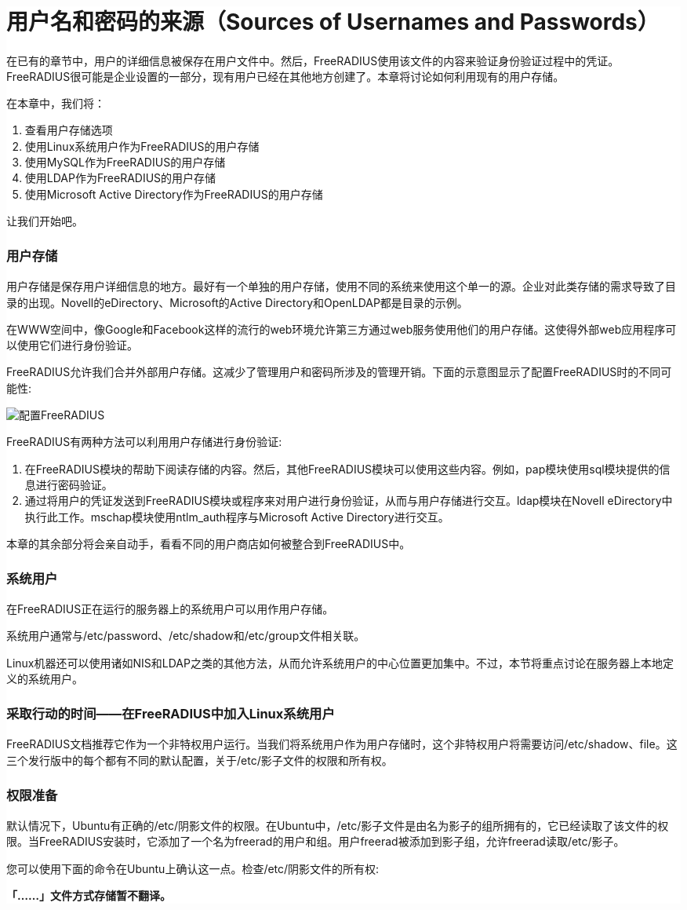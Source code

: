 # 用户名和密码的来源（Sources of Usernames and Passwords）

在已有的章节中，用户的详细信息被保存在用户文件中。然后，FreeRADIUS使用该文件的内容来验证身份验证过程中的凭证。FreeRADIUS很可能是企业设置的一部分，现有用户已经在其他地方创建了。本章将讨论如何利用现有的用户存储。

在本章中，我们将：

1. 查看用户存储选项
2. 使用Linux系统用户作为FreeRADIUS的用户存储
3. 使用MySQL作为FreeRADIUS的用户存储
4. 使用LDAP作为FreeRADIUS的用户存储
5. 使用Microsoft Active Directory作为FreeRADIUS的用户存储

让我们开始吧。

### 用户存储

用户存储是保存用户详细信息的地方。最好有一个单独的用户存储，使用不同的系统来使用这个单一的源。企业对此类存储的需求导致了目录的出现。Novell的eDirectory、Microsoft的Active Directory和OpenLDAP都是目录的示例。

在WWW空间中，像Google和Facebook这样的流行的web环境允许第三方通过web服务使用他们的用户存储。这使得外部web应用程序可以使用它们进行身份验证。

FreeRADIUS允许我们合并外部用户存储。这减少了管理用户和密码所涉及的管理开销。下面的示意图显示了配置FreeRADIUS时的不同可能性:

![配置FreeRADIUS](https://github.com/ZhangYizhe/FreeRADIUS-Beginner-s-Guide/blob/master/images/Sources_of_Usernames_and_Passwords.png)

FreeRADIUS有两种方法可以利用用户存储进行身份验证:

1. 在FreeRADIUS模块的帮助下阅读存储的内容。然后，其他FreeRADIUS模块可以使用这些内容。例如，pap模块使用sql模块提供的信息进行密码验证。
2. 通过将用户的凭证发送到FreeRADIUS模块或程序来对用户进行身份验证，从而与用户存储进行交互。ldap模块在Novell eDirectory中执行此工作。mschap模块使用ntlm_auth程序与Microsoft Active Directory进行交互。

本章的其余部分将会亲自动手，看看不同的用户商店如何被整合到FreeRADIUS中。

### 系统用户

在FreeRADIUS正在运行的服务器上的系统用户可以用作用户存储。

系统用户通常与/etc/password、/etc/shadow和/etc/group文件相关联。

Linux机器还可以使用诸如NIS和LDAP之类的其他方法，从而允许系统用户的中心位置更加集中。不过，本节将重点讨论在服务器上本地定义的系统用户。

### 采取行动的时间——在FreeRADIUS中加入Linux系统用户

FreeRADIUS文档推荐它作为一个非特权用户运行。当我们将系统用户作为用户存储时，这个非特权用户将需要访问/etc/shadow、file。这三个发行版中的每个都有不同的默认配置，关于/etc/影子文件的权限和所有权。

### 权限准备

默认情况下，Ubuntu有正确的/etc/阴影文件的权限。在Ubuntu中，/etc/影子文件是由名为影子的组所拥有的，它已经读取了该文件的权限。当FreeRADIUS安装时，它添加了一个名为freerad的用户和组。用户freerad被添加到影子组，允许freerad读取/etc/影子。

您可以使用下面的命令在Ubuntu上确认这一点。检查/etc/阴影文件的所有权:

**「……」文件方式存储暂不翻译。**
